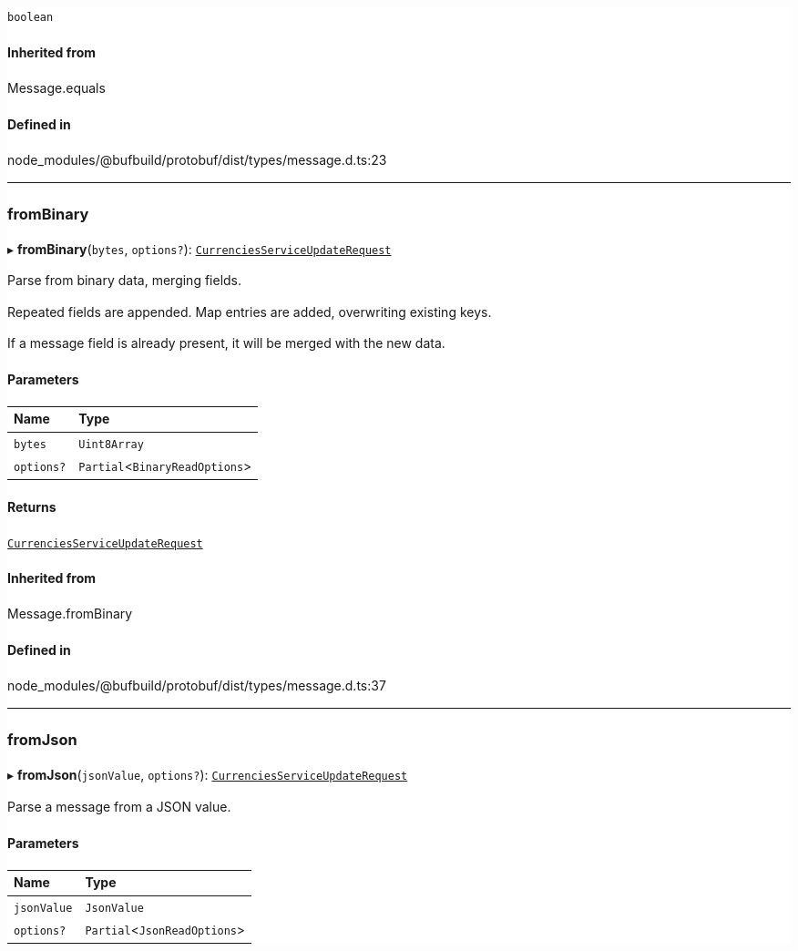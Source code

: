 `boolean`

#### Inherited from

Message.equals

#### Defined in

node_modules/@bufbuild/protobuf/dist/types/message.d.ts:23

___

### fromBinary

▸ **fromBinary**(`bytes`, `options?`): [`CurrenciesServiceUpdateRequest`](CurrenciesServiceUpdateRequest.md)

Parse from binary data, merging fields.

Repeated fields are appended. Map entries are added, overwriting
existing keys.

If a message field is already present, it will be merged with the
new data.

#### Parameters

| Name | Type |
| :------ | :------ |
| `bytes` | `Uint8Array` |
| `options?` | `Partial`<`BinaryReadOptions`\> |

#### Returns

[`CurrenciesServiceUpdateRequest`](CurrenciesServiceUpdateRequest.md)

#### Inherited from

Message.fromBinary

#### Defined in

node_modules/@bufbuild/protobuf/dist/types/message.d.ts:37

___

### fromJson

▸ **fromJson**(`jsonValue`, `options?`): [`CurrenciesServiceUpdateRequest`](CurrenciesServiceUpdateRequest.md)

Parse a message from a JSON value.

#### Parameters

| Name | Type |
| :------ | :------ |
| `jsonValue` | `JsonValue` |
| `options?` | `Partial`<`JsonReadOptions`\> |
